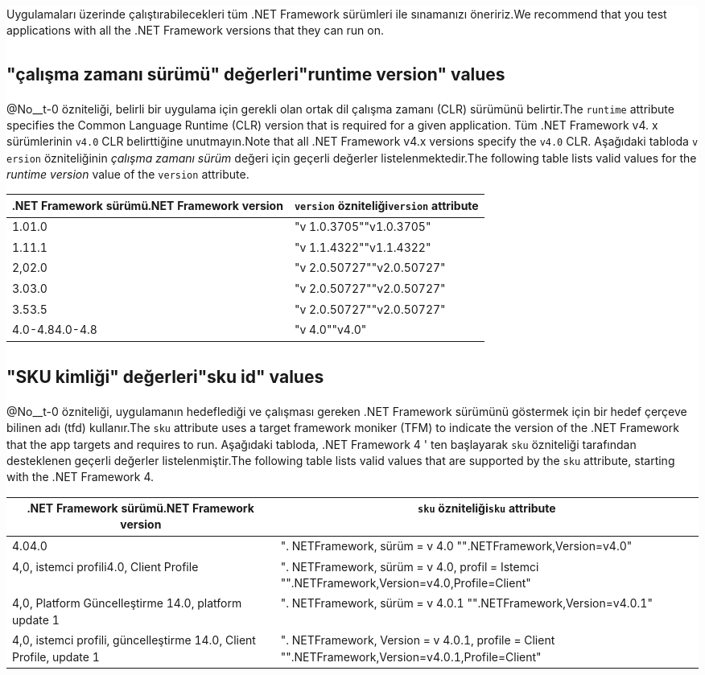 <span data-ttu-id="60b7b-139">Uygulamaları üzerinde çalıştırabilecekleri tüm .NET Framework sürümleri ile sınamanızı öneririz.</span><span class="sxs-lookup"><span data-stu-id="60b7b-139">We recommend that you test applications with all the .NET Framework versions that they can run on.</span></span>

<a name="version"></a> 
## <a name="runtime-version-values"></a><span data-ttu-id="60b7b-140">"çalışma zamanı sürümü" değerleri</span><span class="sxs-lookup"><span data-stu-id="60b7b-140">"runtime version" values</span></span>
<span data-ttu-id="60b7b-141">@No__t-0 özniteliği, belirli bir uygulama için gerekli olan ortak dil çalışma zamanı (CLR) sürümünü belirtir.</span><span class="sxs-lookup"><span data-stu-id="60b7b-141">The `runtime` attribute specifies the Common Language Runtime (CLR) version that is required for a given application.</span></span> <span data-ttu-id="60b7b-142">Tüm .NET Framework v4. x sürümlerinin `v4.0` CLR belirttiğine unutmayın.</span><span class="sxs-lookup"><span data-stu-id="60b7b-142">Note that all .NET Framework v4.x versions specify the `v4.0` CLR.</span></span> <span data-ttu-id="60b7b-143">Aşağıdaki tabloda `version` özniteliğinin *çalışma zamanı sürüm* değeri için geçerli değerler listelenmektedir.</span><span class="sxs-lookup"><span data-stu-id="60b7b-143">The following table lists valid values for the *runtime version* value of the `version` attribute.</span></span>

|<span data-ttu-id="60b7b-144">.NET Framework sürümü</span><span class="sxs-lookup"><span data-stu-id="60b7b-144">.NET Framework version</span></span>|<span data-ttu-id="60b7b-145">`version` özniteliği</span><span class="sxs-lookup"><span data-stu-id="60b7b-145">`version` attribute</span></span>|
|----------------------------|-------------------------|
|<span data-ttu-id="60b7b-146">1.0</span><span class="sxs-lookup"><span data-stu-id="60b7b-146">1.0</span></span>|<span data-ttu-id="60b7b-147">"v 1.0.3705"</span><span class="sxs-lookup"><span data-stu-id="60b7b-147">"v1.0.3705"</span></span>|
|<span data-ttu-id="60b7b-148">1.1</span><span class="sxs-lookup"><span data-stu-id="60b7b-148">1.1</span></span>|<span data-ttu-id="60b7b-149">"v 1.1.4322"</span><span class="sxs-lookup"><span data-stu-id="60b7b-149">"v1.1.4322"</span></span>|
|<span data-ttu-id="60b7b-150">2,0</span><span class="sxs-lookup"><span data-stu-id="60b7b-150">2.0</span></span>|<span data-ttu-id="60b7b-151">"v 2.0.50727"</span><span class="sxs-lookup"><span data-stu-id="60b7b-151">"v2.0.50727"</span></span>|
|<span data-ttu-id="60b7b-152">3.0</span><span class="sxs-lookup"><span data-stu-id="60b7b-152">3.0</span></span>|<span data-ttu-id="60b7b-153">"v 2.0.50727"</span><span class="sxs-lookup"><span data-stu-id="60b7b-153">"v2.0.50727"</span></span>|
|<span data-ttu-id="60b7b-154">3.5</span><span class="sxs-lookup"><span data-stu-id="60b7b-154">3.5</span></span>|<span data-ttu-id="60b7b-155">"v 2.0.50727"</span><span class="sxs-lookup"><span data-stu-id="60b7b-155">"v2.0.50727"</span></span>|
|<span data-ttu-id="60b7b-156">4.0-4.8</span><span class="sxs-lookup"><span data-stu-id="60b7b-156">4.0-4.8</span></span>|<span data-ttu-id="60b7b-157">"v 4.0"</span><span class="sxs-lookup"><span data-stu-id="60b7b-157">"v4.0"</span></span>|

## <a name="sku"></a><span data-ttu-id="60b7b-158">"SKU kimliği" değerleri</span><span class="sxs-lookup"><span data-stu-id="60b7b-158">"sku id" values</span></span>

<span data-ttu-id="60b7b-159">@No__t-0 özniteliği, uygulamanın hedeflediği ve çalışması gereken .NET Framework sürümünü göstermek için bir hedef çerçeve bilinen adı (tfd) kullanır.</span><span class="sxs-lookup"><span data-stu-id="60b7b-159">The `sku` attribute uses a target framework moniker (TFM) to indicate the version of the .NET Framework that the app targets and requires to run.</span></span> <span data-ttu-id="60b7b-160">Aşağıdaki tabloda, .NET Framework 4 ' ten başlayarak `sku` özniteliği tarafından desteklenen geçerli değerler listelenmiştir.</span><span class="sxs-lookup"><span data-stu-id="60b7b-160">The following table lists valid values that are supported by the `sku` attribute, starting with the .NET Framework 4.</span></span>

|<span data-ttu-id="60b7b-161">.NET Framework sürümü</span><span class="sxs-lookup"><span data-stu-id="60b7b-161">.NET Framework version</span></span>|<span data-ttu-id="60b7b-162">`sku` özniteliği</span><span class="sxs-lookup"><span data-stu-id="60b7b-162">`sku` attribute</span></span>|
|----------------------------|---------------------|
|<span data-ttu-id="60b7b-163">4.0</span><span class="sxs-lookup"><span data-stu-id="60b7b-163">4.0</span></span>|<span data-ttu-id="60b7b-164">". NETFramework, sürüm = v 4.0 "</span><span class="sxs-lookup"><span data-stu-id="60b7b-164">".NETFramework,Version=v4.0"</span></span>|
|<span data-ttu-id="60b7b-165">4,0, istemci profili</span><span class="sxs-lookup"><span data-stu-id="60b7b-165">4.0, Client Profile</span></span>|<span data-ttu-id="60b7b-166">". NETFramework, sürüm = v 4.0, profil = Istemci "</span><span class="sxs-lookup"><span data-stu-id="60b7b-166">".NETFramework,Version=v4.0,Profile=Client"</span></span>|
|<span data-ttu-id="60b7b-167">4,0, Platform Güncelleştirme 1</span><span class="sxs-lookup"><span data-stu-id="60b7b-167">4.0, platform update 1</span></span>|<span data-ttu-id="60b7b-168">". NETFramework, sürüm = v 4.0.1 "</span><span class="sxs-lookup"><span data-stu-id="60b7b-168">".NETFramework,Version=v4.0.1"</span></span>|
|<span data-ttu-id="60b7b-169">4,0, istemci profili, güncelleştirme 1</span><span class="sxs-lookup"><span data-stu-id="60b7b-169">4.0, Client Profile, update 1</span></span>|<span data-ttu-id="60b7b-170">". NETFramework, Version = v 4.0.1, profile = Client "</span><span class="sxs-lookup"><span data-stu-id="60b7b-170">".NETFramework,Version=v4.0.1,Profile=Client"</span></span>|